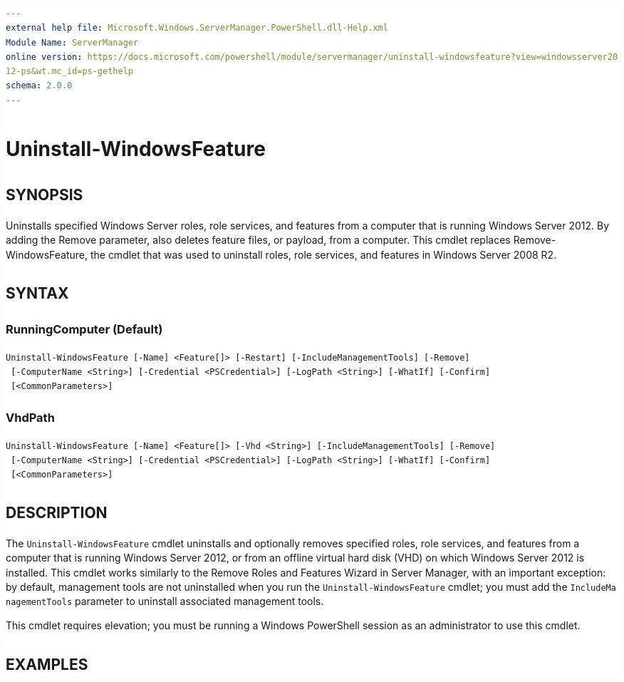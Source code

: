 ```yaml
---
external help file: Microsoft.Windows.ServerManager.PowerShell.dll-Help.xml
Module Name: ServerManager
online version: https://docs.microsoft.com/powershell/module/servermanager/uninstall-windowsfeature?view=windowsserver2012-ps&wt.mc_id=ps-gethelp
schema: 2.0.0
---
```


# Uninstall-WindowsFeature

## SYNOPSIS
Uninstalls specified Windows Server roles, role services, and features from a computer that is running Windows Server 2012.
By adding the Remove parameter, also deletes feature files, or payload, from a computer.
This cmdlet replaces Remove-WindowsFeature, the cmdlet that was used to uninstall roles, role services, and features in Windows Server 2008 R2.

## SYNTAX

### RunningComputer (Default)
```
Uninstall-WindowsFeature [-Name] <Feature[]> [-Restart] [-IncludeManagementTools] [-Remove]
 [-ComputerName <String>] [-Credential <PSCredential>] [-LogPath <String>] [-WhatIf] [-Confirm]
 [<CommonParameters>]
```

### VhdPath
```
Uninstall-WindowsFeature [-Name] <Feature[]> [-Vhd <String>] [-IncludeManagementTools] [-Remove]
 [-ComputerName <String>] [-Credential <PSCredential>] [-LogPath <String>] [-WhatIf] [-Confirm]
 [<CommonParameters>]
```

## DESCRIPTION
The `Uninstall-WindowsFeature` cmdlet uninstalls and optionally removes specified roles, role services, and features from a computer that is running Windows Server 2012, or from an offline virtual hard disk (VHD) on which Windows Server 2012 is installed.
This cmdlet works similarly to the Remove Roles and Features Wizard in Server Manager, with an important exception: by default, management tools are not uninstalled when you run the `Uninstall-WindowsFeature` cmdlet; you must add the `IncludeManagementTools` parameter to uninstall associated management tools.

This cmdlet requires elevation; you must be running a Windows PowerShell session as an administrator to use this cmdlet.

## EXAMPLES
